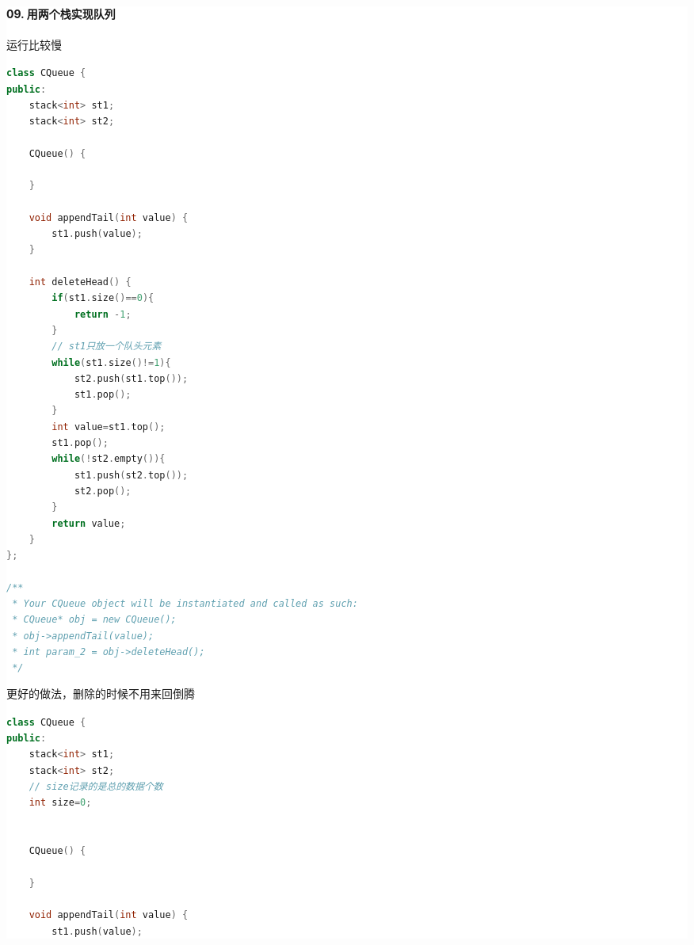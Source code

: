 



#### 09. 用两个栈实现队列

运行比较慢

```cpp
class CQueue {
public:
    stack<int> st1;
    stack<int> st2;

    CQueue() {

    }
    
    void appendTail(int value) {
        st1.push(value);
    }
    
    int deleteHead() {
        if(st1.size()==0){
            return -1;
        }
        // st1只放一个队头元素
        while(st1.size()!=1){
            st2.push(st1.top());
            st1.pop();
        }
        int value=st1.top();
        st1.pop();
        while(!st2.empty()){
            st1.push(st2.top());
            st2.pop();
        }
        return value;
    }
};

/**
 * Your CQueue object will be instantiated and called as such:
 * CQueue* obj = new CQueue();
 * obj->appendTail(value);
 * int param_2 = obj->deleteHead();
 */
```



 更好的做法，删除的时候不用来回倒腾

```cpp
class CQueue {
public:
    stack<int> st1;
    stack<int> st2;
    // size记录的是总的数据个数
    int size=0;


    CQueue() {

    }
    
    void appendTail(int value) {
        st1.push(value);
```